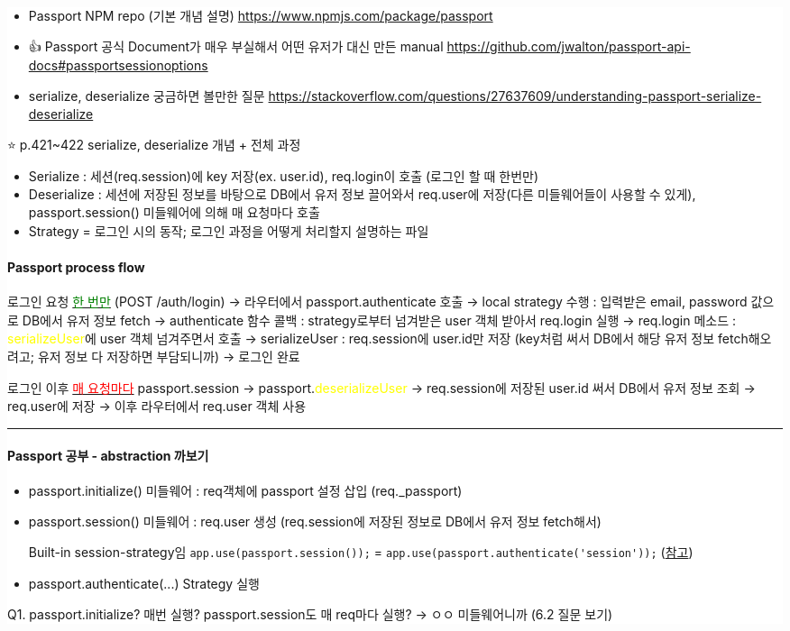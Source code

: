 - Passport NPM repo (기본 개념 설명)
  https://www.npmjs.com/package/passport

- 👍 Passport 공식 Document가 매우 부실해서 어떤 유저가 대신 만든 manual
  https://github.com/jwalton/passport-api-docs#passportsessionoptions

- serialize, deserialize 궁금하면 볼만한 질문
  https://stackoverflow.com/questions/27637609/understanding-passport-serialize-deserialize



⭐️ p.421~422 serialize, deserialize 개념 + 전체 과정

- Serialize : 세션(req.session)에 key 저장(ex. user.id), req.login이 호출 (로그인 할 때 한번만)
- Deserialize : 세션에 저장된 정보를 바탕으로 DB에서 유저 정보 끌어와서 req.user에 저장(다른 미들웨어들이 사용할 수 있게), passport.session() 미들웨어에 의해 매 요청마다 호출
- Strategy = 로그인 시의 동작; 로그인 과정을 어떻게 처리할지 설명하는 파일



#### Passport process flow

로그인 요청 <u><span style="color:green">한 번만</span></u> (POST /auth/login)
→ 라우터에서 passport.authenticate 호출
→ local strategy 수행 : 입력받은 email, password 값으로 DB에서 유저 정보 fetch
→ authenticate 함수 콜백 : strategy로부터 넘겨받은 user 객체 받아서 req.login 실행
→ req.login 메소드 : <span style="color:yellow">serializeUser</span>에 user 객체 넘겨주면서 호출
→ serializeUser : req.session에 user.id만 저장 (key처럼 써서 DB에서 해당 유저 정보 fetch해오려고; 유저 정보 다 저장하면 부담되니까)
→ 로그인 완료

로그인 이후 <u><span style="color:red">매 요청마다</span></u>
passport.session 
→ passport.<span style="color:yellow">deserializeUser </span>
→ req.session에 저장된 user.id 써서 DB에서 유저 정보 조회 
→ req.user에 저장 
→ 이후 라우터에서 req.user 객체 사용



---

#### Passport 공부 - abstraction 까보기

- passport.initialize() 미들웨어 : req객체에 passport 설정 삽입 (req._passport)

- passport.session() 미들웨어
  : req.user 생성 (req.session에 저장된 정보로 DB에서 유저 정보 fetch해서)

  Built-in session-strategy임 `app.use(passport.session());` = `app.use(passport.authenticate('session'));` ([참고](https://github.com/jwalton/passport-api-docs#:~:text=which%20is%20using%20the%20built%2Din%20%22session%20strategy%22.))

- passport.authenticate(...)
  Strategy 실행





Q1. passport.initialize? 매번 실행? passport.session도 매 req마다 실행? → ㅇㅇ 미들웨어니까 (6.2 질문 보기)
